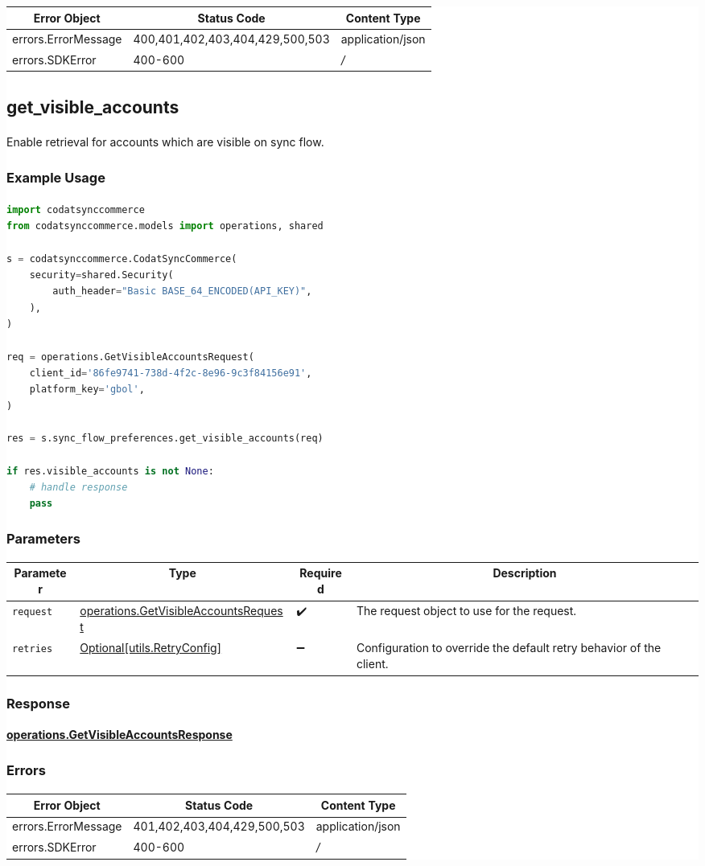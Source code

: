 | Error Object                    | Status Code                     | Content Type                    |
| ------------------------------- | ------------------------------- | ------------------------------- |
| errors.ErrorMessage             | 400,401,402,403,404,429,500,503 | application/json                |
| errors.SDKError                 | 400-600                         | */*                             |

## get_visible_accounts

Enable retrieval for accounts which are visible on sync flow.

### Example Usage

```python
import codatsynccommerce
from codatsynccommerce.models import operations, shared

s = codatsynccommerce.CodatSyncCommerce(
    security=shared.Security(
        auth_header="Basic BASE_64_ENCODED(API_KEY)",
    ),
)

req = operations.GetVisibleAccountsRequest(
    client_id='86fe9741-738d-4f2c-8e96-9c3f84156e91',
    platform_key='gbol',
)

res = s.sync_flow_preferences.get_visible_accounts(req)

if res.visible_accounts is not None:
    # handle response
    pass
```

### Parameters

| Parameter                                                                                    | Type                                                                                         | Required                                                                                     | Description                                                                                  |
| -------------------------------------------------------------------------------------------- | -------------------------------------------------------------------------------------------- | -------------------------------------------------------------------------------------------- | -------------------------------------------------------------------------------------------- |
| `request`                                                                                    | [operations.GetVisibleAccountsRequest](../../models/operations/getvisibleaccountsrequest.md) | :heavy_check_mark:                                                                           | The request object to use for the request.                                                   |
| `retries`                                                                                    | [Optional[utils.RetryConfig]](../../models/utils/retryconfig.md)                             | :heavy_minus_sign:                                                                           | Configuration to override the default retry behavior of the client.                          |


### Response

**[operations.GetVisibleAccountsResponse](../../models/operations/getvisibleaccountsresponse.md)**
### Errors

| Error Object                | Status Code                 | Content Type                |
| --------------------------- | --------------------------- | --------------------------- |
| errors.ErrorMessage         | 401,402,403,404,429,500,503 | application/json            |
| errors.SDKError             | 400-600                     | */*                         |
